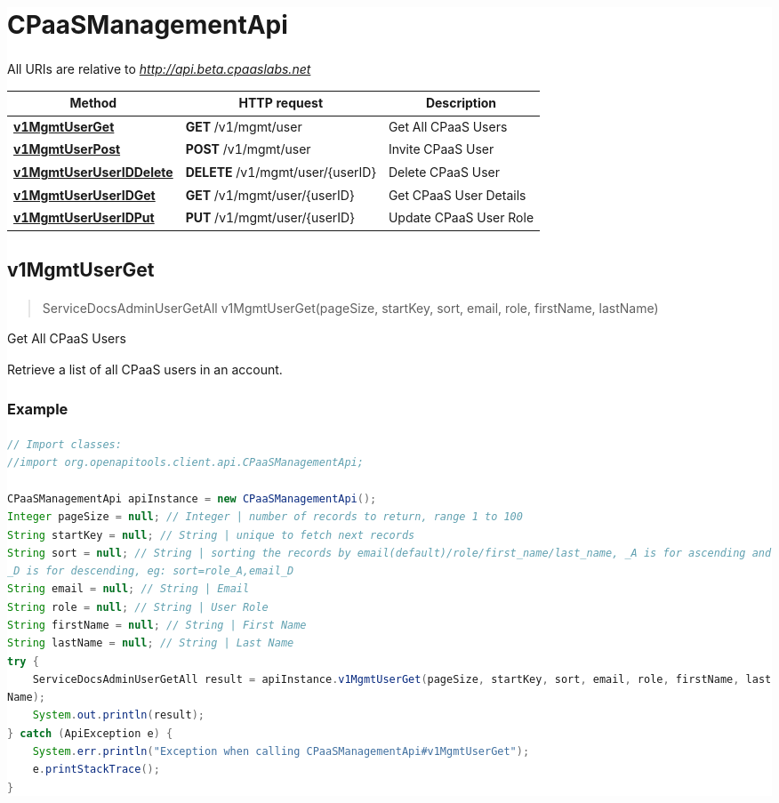 # CPaaSManagementApi

All URIs are relative to *http://api.beta.cpaaslabs.net*

Method | HTTP request | Description
------------- | ------------- | -------------
[**v1MgmtUserGet**](CPaaSManagementApi.md#v1MgmtUserGet) | **GET** /v1/mgmt/user | Get All CPaaS Users
[**v1MgmtUserPost**](CPaaSManagementApi.md#v1MgmtUserPost) | **POST** /v1/mgmt/user | Invite CPaaS User
[**v1MgmtUserUserIDDelete**](CPaaSManagementApi.md#v1MgmtUserUserIDDelete) | **DELETE** /v1/mgmt/user/{userID} | Delete CPaaS User
[**v1MgmtUserUserIDGet**](CPaaSManagementApi.md#v1MgmtUserUserIDGet) | **GET** /v1/mgmt/user/{userID} | Get CPaaS User Details
[**v1MgmtUserUserIDPut**](CPaaSManagementApi.md#v1MgmtUserUserIDPut) | **PUT** /v1/mgmt/user/{userID} | Update CPaaS User Role



## v1MgmtUserGet

> ServiceDocsAdminUserGetAll v1MgmtUserGet(pageSize, startKey, sort, email, role, firstName, lastName)

Get All CPaaS Users

Retrieve a list of all CPaaS users in an account.

### Example

```java
// Import classes:
//import org.openapitools.client.api.CPaaSManagementApi;

CPaaSManagementApi apiInstance = new CPaaSManagementApi();
Integer pageSize = null; // Integer | number of records to return, range 1 to 100
String startKey = null; // String | unique to fetch next records
String sort = null; // String | sorting the records by email(default)/role/first_name/last_name, _A is for ascending and _D is for descending, eg: sort=role_A,email_D
String email = null; // String | Email
String role = null; // String | User Role
String firstName = null; // String | First Name
String lastName = null; // String | Last Name
try {
    ServiceDocsAdminUserGetAll result = apiInstance.v1MgmtUserGet(pageSize, startKey, sort, email, role, firstName, lastName);
    System.out.println(result);
} catch (ApiException e) {
    System.err.println("Exception when calling CPaaSManagementApi#v1MgmtUserGet");
    e.printStackTrace();
}
```
